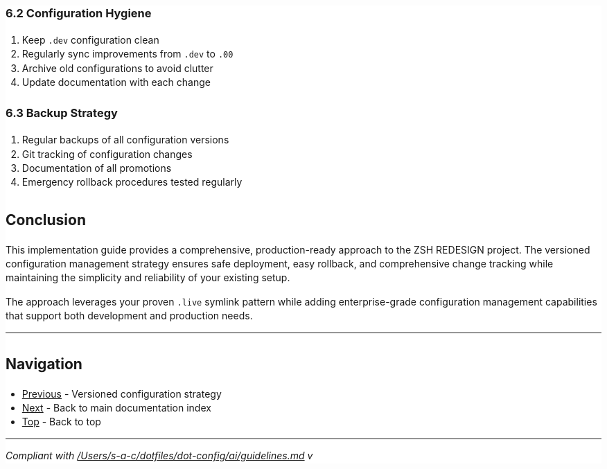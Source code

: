 ### 6.2 Configuration Hygiene

1. Keep `.dev` configuration clean
2. Regularly sync improvements from `.dev` to `.00`
3. Archive old configurations to avoid clutter
4. Update documentation with each change

### 6.3 Backup Strategy

1. Regular backups of all configuration versions
2. Git tracking of configuration changes
3. Documentation of all promotions
4. Emergency rollback procedures tested regularly

## Conclusion

This implementation guide provides a comprehensive, production-ready approach to the ZSH REDESIGN project. The versioned configuration management strategy ensures safe deployment, easy rollback, and comprehensive change tracking while maintaining the simplicity and reliability of your existing setup.

The approach leverages your proven `.live` symlink pattern while adding enterprise-grade configuration management capabilities that support both development and production needs.

---

## Navigation

- [Previous](030-versioned-strategy.md) - Versioned configuration strategy
- [Next](../000-index.md) - Back to main documentation index
- [Top](#top) - Back to top

---

*Compliant with [/Users/s-a-c/dotfiles/dot-config/ai/guidelines.md](/Users/s-a-c/dotfiles/dot-config/ai/guidelines.md) v<checksum>*
